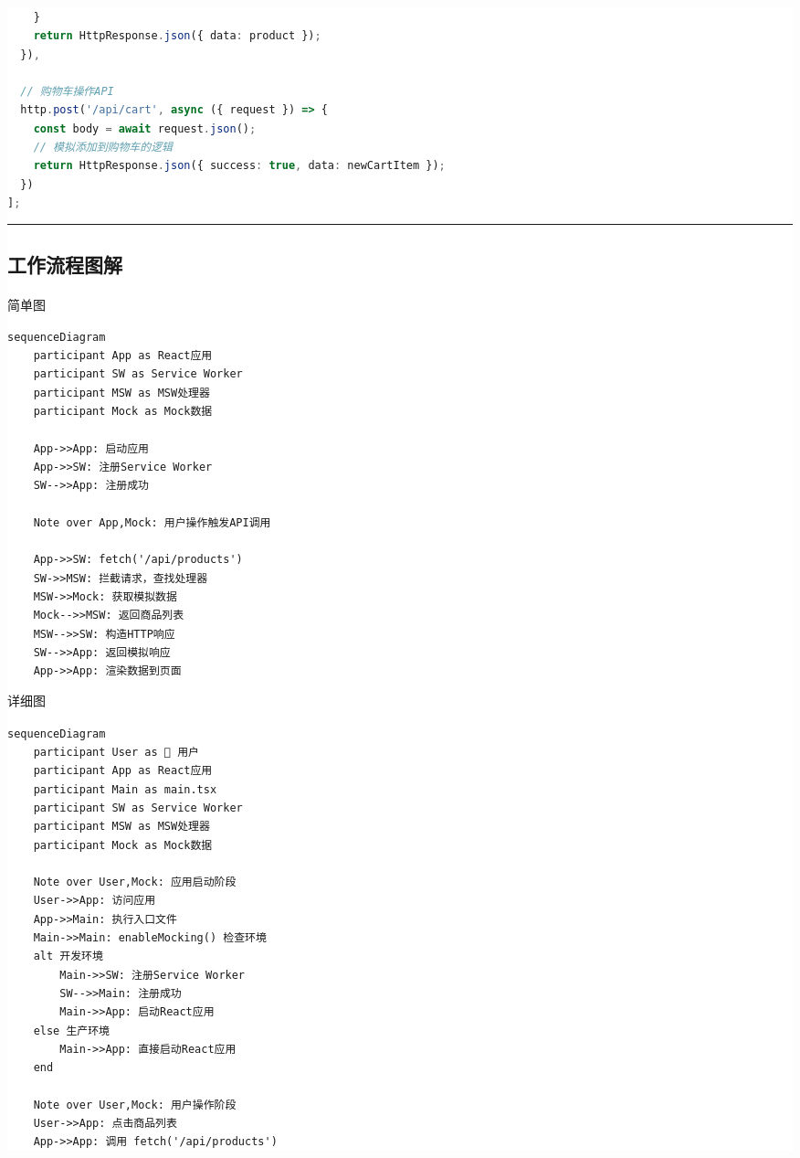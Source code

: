 ```typescript
    }
    return HttpResponse.json({ data: product });
  }),
  
  // 购物车操作API
  http.post('/api/cart', async ({ request }) => {
    const body = await request.json();
    // 模拟添加到购物车的逻辑
    return HttpResponse.json({ success: true, data: newCartItem });
  })
];
```

---

## 工作流程图解
简单图
```mermaid
sequenceDiagram
    participant App as React应用
    participant SW as Service Worker
    participant MSW as MSW处理器
    participant Mock as Mock数据

    App->>App: 启动应用
    App->>SW: 注册Service Worker
    SW-->>App: 注册成功
    
    Note over App,Mock: 用户操作触发API调用
    
    App->>SW: fetch('/api/products')
    SW->>MSW: 拦截请求，查找处理器
    MSW->>Mock: 获取模拟数据
    Mock-->>MSW: 返回商品列表
    MSW-->>SW: 构造HTTP响应
    SW-->>App: 返回模拟响应
    App->>App: 渲染数据到页面
```
详细图
```mermaid
sequenceDiagram
    participant User as 👤 用户
    participant App as React应用
    participant Main as main.tsx
    participant SW as Service Worker
    participant MSW as MSW处理器
    participant Mock as Mock数据
    
    Note over User,Mock: 应用启动阶段
    User->>App: 访问应用
    App->>Main: 执行入口文件
    Main->>Main: enableMocking() 检查环境
    alt 开发环境
        Main->>SW: 注册Service Worker
        SW-->>Main: 注册成功
        Main->>App: 启动React应用
    else 生产环境
        Main->>App: 直接启动React应用
    end
    
    Note over User,Mock: 用户操作阶段
    User->>App: 点击商品列表
    App->>App: 调用 fetch('/api/products')
```